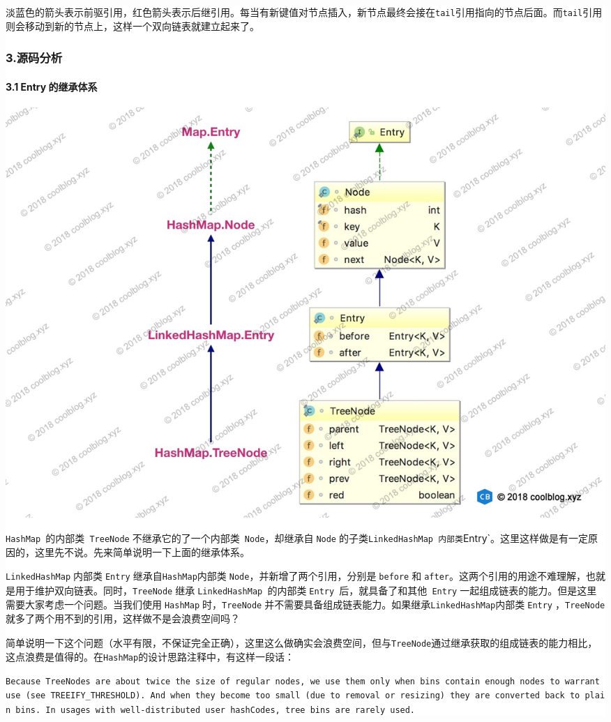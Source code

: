 淡蓝色的箭头表示前驱引用，红色箭头表示后继引用。每当有新键值对节点插入，新节点最终会接在` tail `引用指向的节点后面。而` tail `引用则会移动到新的节点上，这样一个双向链表就建立起来了。

### 3.源码分析

#### 3.1 Entry 的继承体系

![Map.Entry继承图](./assert/Map.Entry继承图.jpg)

`HashMap `的内部类` TreeNode` 不继承它的了一个内部类` Node`，却继承自 `Node` 的子类` LinkedHashMap 内部类 `Entry`。这里这样做是有一定原因的，这里先不说。先来简单说明一下上面的继承体系。

`LinkedHashMap` 内部类 `Entry` 继承自` HashMap `内部类 `Node`，并新增了两个引用，分别是 `before` 和 `after`。这两个引用的用途不难理解，也就是用于维护双向链表。同时，`TreeNode` 继承 `LinkedHashMap `的内部类 `Entry `后，就具备了和其他` Entry` 一起组成链表的能力。但是这里需要大家考虑一个问题。当我们使用 `HashMap` 时，`TreeNode` 并不需要具备组成链表能力。如果继承` LinkedHashMap `内部类 `Entry` ，`TreeNode` 就多了两个用不到的引用，这样做不是会浪费空间吗？

简单说明一下这个问题（水平有限，不保证完全正确），这里这么做确实会浪费空间，但与` TreeNode `通过继承获取的组成链表的能力相比，这点浪费是值得的。在` HashMap `的设计思路注释中，有这样一段话：

```
Because TreeNodes are about twice the size of regular nodes, we use them only when bins contain enough nodes to warrant use (see TREEIFY_THRESHOLD). And when they become too small (due to removal or resizing) they are converted back to plain bins. In usages with well-distributed user hashCodes, tree bins are rarely used.
```
